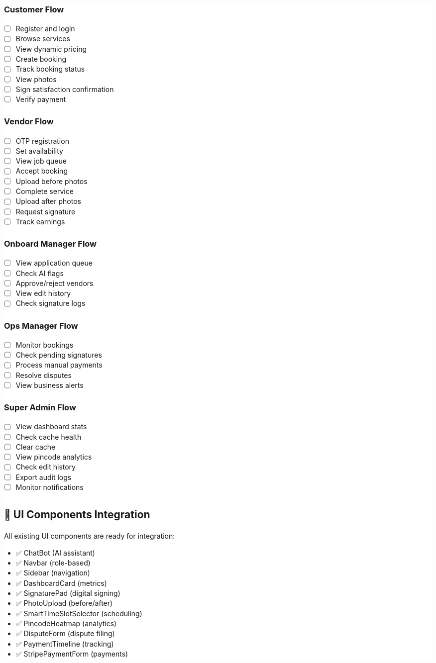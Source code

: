 ### Customer Flow
- [ ] Register and login
- [ ] Browse services
- [ ] View dynamic pricing
- [ ] Create booking
- [ ] Track booking status
- [ ] View photos
- [ ] Sign satisfaction confirmation
- [ ] Verify payment

### Vendor Flow
- [ ] OTP registration
- [ ] Set availability
- [ ] View job queue
- [ ] Accept booking
- [ ] Upload before photos
- [ ] Complete service
- [ ] Upload after photos
- [ ] Request signature
- [ ] Track earnings

### Onboard Manager Flow
- [ ] View application queue
- [ ] Check AI flags
- [ ] Approve/reject vendors
- [ ] View edit history
- [ ] Check signature logs

### Ops Manager Flow
- [ ] Monitor bookings
- [ ] Check pending signatures
- [ ] Process manual payments
- [ ] Resolve disputes
- [ ] View business alerts

### Super Admin Flow
- [ ] View dashboard stats
- [ ] Check cache health
- [ ] Clear cache
- [ ] View pincode analytics
- [ ] Check edit history
- [ ] Export audit logs
- [ ] Monitor notifications

## 🎨 UI Components Integration

All existing UI components are ready for integration:
- ✅ ChatBot (AI assistant)
- ✅ Navbar (role-based)
- ✅ Sidebar (navigation)
- ✅ DashboardCard (metrics)
- ✅ SignaturePad (digital signing)
- ✅ PhotoUpload (before/after)
- ✅ SmartTimeSlotSelector (scheduling)
- ✅ PincodeHeatmap (analytics)
- ✅ DisputeForm (dispute filing)
- ✅ PaymentTimeline (tracking)
- ✅ StripePaymentForm (payments)
